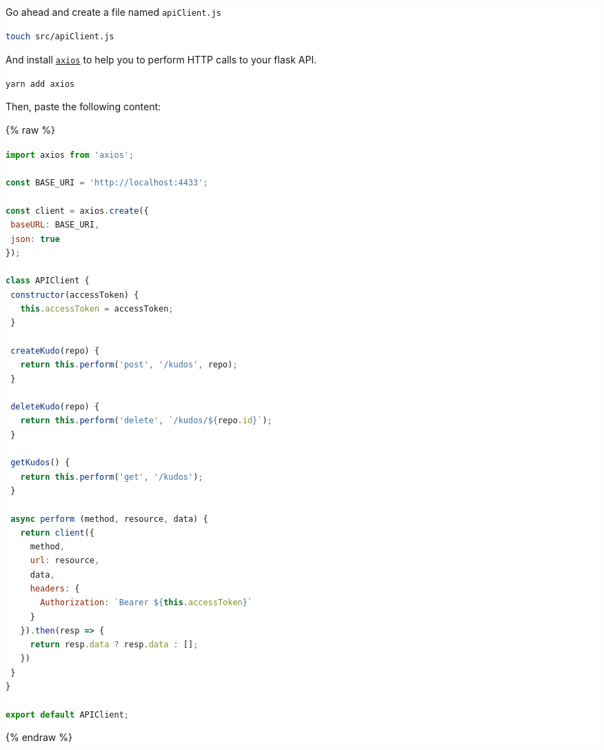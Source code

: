 Go ahead and create a file named `apiClient.js`

```bash
touch src/apiClient.js
```

And install [`axios`](https://github.com/axios/axios) to help you to perform HTTP calls to your flask API.

```bash
yarn add axios
```

Then, paste the following content:

{% raw %}
```javascript
import axios from 'axios';

const BASE_URI = 'http://localhost:4433';

const client = axios.create({
 baseURL: BASE_URI,
 json: true
});

class APIClient {
 constructor(accessToken) {
   this.accessToken = accessToken;
 }

 createKudo(repo) {
   return this.perform('post', '/kudos', repo);
 }

 deleteKudo(repo) {
   return this.perform('delete', `/kudos/${repo.id}`);
 }

 getKudos() {
   return this.perform('get', '/kudos');
 }

 async perform (method, resource, data) {
   return client({
     method,
     url: resource,
     data,
     headers: {
       Authorization: `Bearer ${this.accessToken}`
     }
   }).then(resp => {
     return resp.data ? resp.data : [];
   })
 }
}

export default APIClient;
```
{% endraw %}
